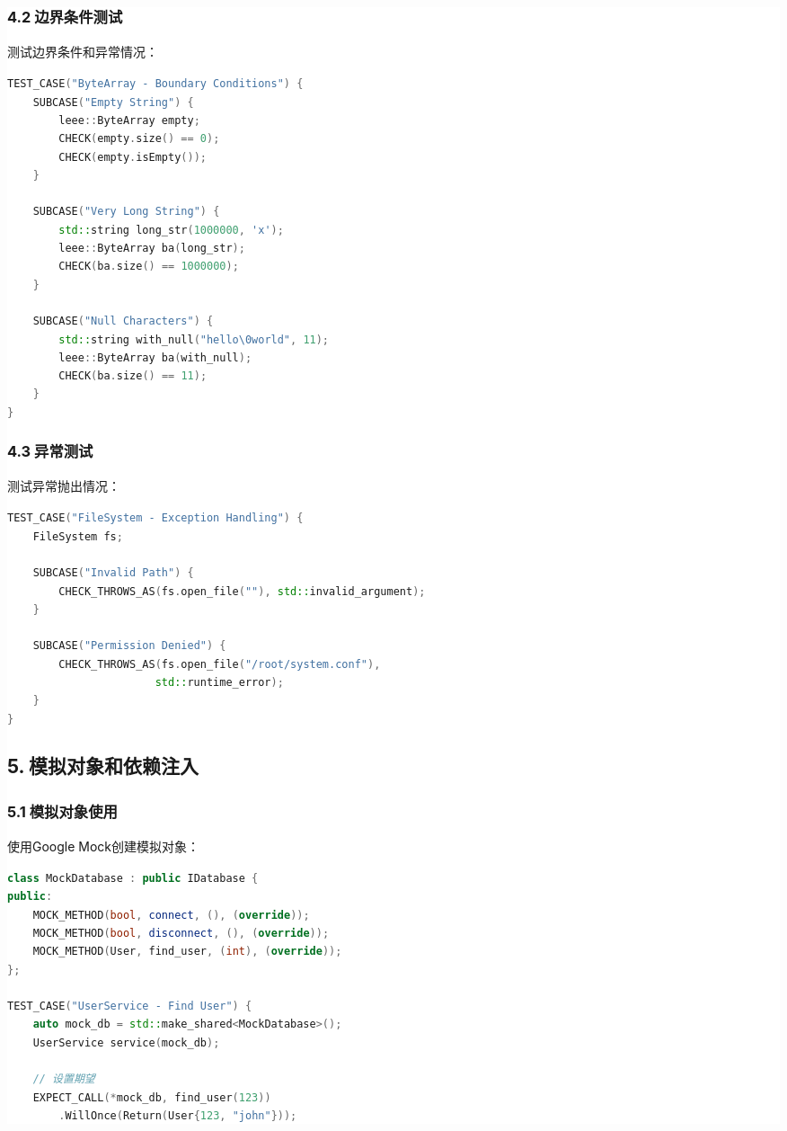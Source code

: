 ### 4.2 边界条件测试
测试边界条件和异常情况：

```cpp
TEST_CASE("ByteArray - Boundary Conditions") {
    SUBCASE("Empty String") {
        leee::ByteArray empty;
        CHECK(empty.size() == 0);
        CHECK(empty.isEmpty());
    }

    SUBCASE("Very Long String") {
        std::string long_str(1000000, 'x');
        leee::ByteArray ba(long_str);
        CHECK(ba.size() == 1000000);
    }

    SUBCASE("Null Characters") {
        std::string with_null("hello\0world", 11);
        leee::ByteArray ba(with_null);
        CHECK(ba.size() == 11);
    }
}
```

### 4.3 异常测试
测试异常抛出情况：

```cpp
TEST_CASE("FileSystem - Exception Handling") {
    FileSystem fs;

    SUBCASE("Invalid Path") {
        CHECK_THROWS_AS(fs.open_file(""), std::invalid_argument);
    }

    SUBCASE("Permission Denied") {
        CHECK_THROWS_AS(fs.open_file("/root/system.conf"),
                       std::runtime_error);
    }
}
```

## 5. 模拟对象和依赖注入

### 5.1 模拟对象使用
使用Google Mock创建模拟对象：

```cpp
class MockDatabase : public IDatabase {
public:
    MOCK_METHOD(bool, connect, (), (override));
    MOCK_METHOD(bool, disconnect, (), (override));
    MOCK_METHOD(User, find_user, (int), (override));
};

TEST_CASE("UserService - Find User") {
    auto mock_db = std::make_shared<MockDatabase>();
    UserService service(mock_db);

    // 设置期望
    EXPECT_CALL(*mock_db, find_user(123))
        .WillOnce(Return(User{123, "john"}));

```